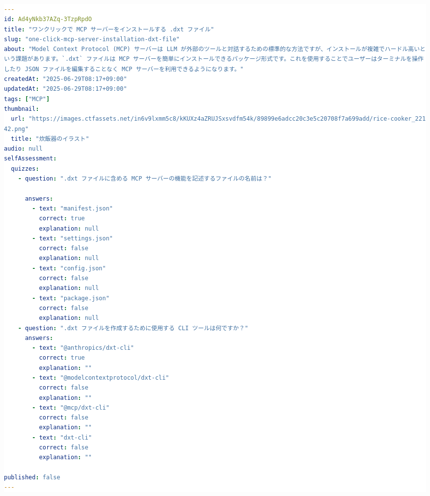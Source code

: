 ```yaml
---
id: Ad4yNkb37AZq-3TzpRpdO
title: "ワンクリックで MCP サーバーをインストールする .dxt ファイル"
slug: "one-click-mcp-server-installation-dxt-file"
about: "Model Context Protocol (MCP) サーバーは LLM が外部のツールと対話するための標準的な方法ですが、インストールが複雑でハードル高いという課題があります。`.dxt` ファイルは MCP サーバーを簡単にインストールできるパッケージ形式です。これを使用することでユーザーはターミナルを操作したり JSON ファイルを編集することなく MCP サーバーを利用できるようになります。"
createdAt: "2025-06-29T08:17+09:00"
updatedAt: "2025-06-29T08:17+09:00"
tags: ["MCP"]
thumbnail:
  url: "https://images.ctfassets.net/in6v9lxmm5c8/kKUXz4aZRUJSxsvdfm54k/89899e6adcc20c3e5c20708f7a699add/rice-cooker_22142.png"
  title: "炊飯器のイラスト"
audio: null
selfAssessment:
  quizzes:
    - question: ".dxt ファイルに含める MCP サーバーの機能を記述するファイルの名前は？"
    
      answers:
        - text: "manifest.json"
          correct: true
          explanation: null
        - text: "settings.json"
          correct: false
          explanation: null
        - text: "config.json"
          correct: false
          explanation: null
        - text: "package.json"
          correct: false
          explanation: null
    - question: ".dxt ファイルを作成するために使用する CLI ツールは何ですか？"
      answers:
        - text: "@anthropics/dxt-cli"
          correct: true
          explanation: ""
        - text: "@modelcontextprotocol/dxt-cli"
          correct: false
          explanation: ""
        - text: "@mcp/dxt-cli"
          correct: false
          explanation: ""
        - text: "dxt-cli"
          correct: false
          explanation: ""

published: false
---
```

